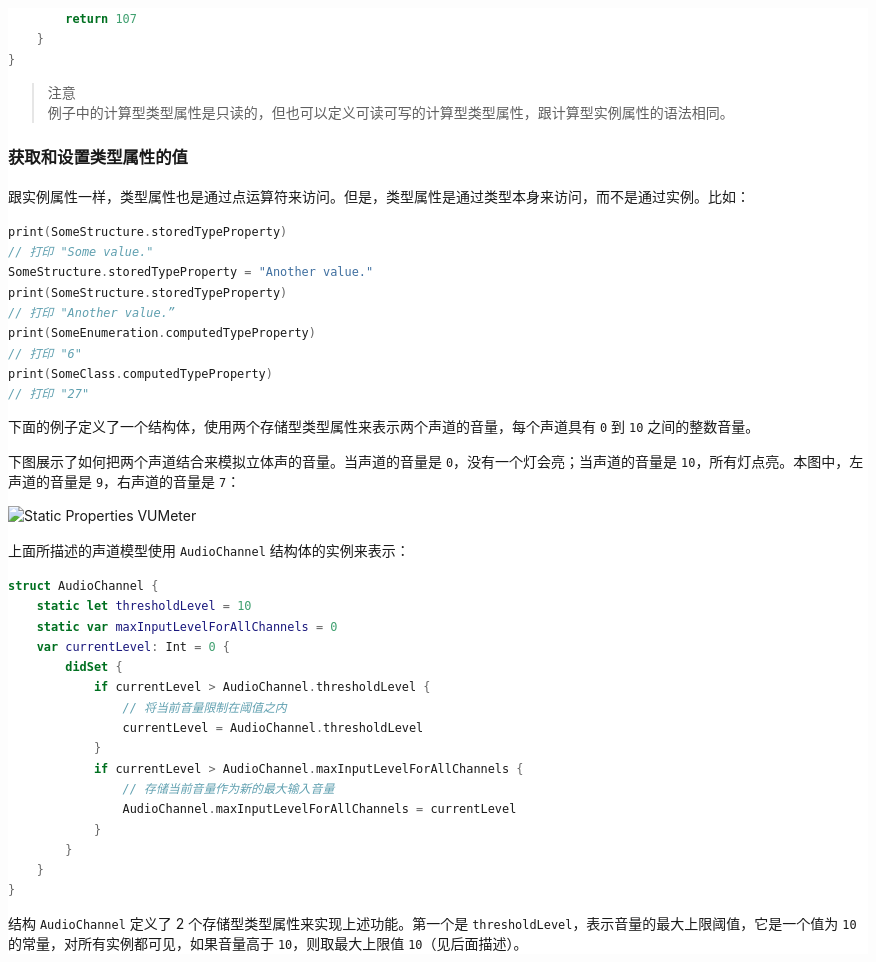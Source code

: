 ```swift
        return 107
    }
}
```

> 注意  
> 例子中的计算型类型属性是只读的，但也可以定义可读可写的计算型类型属性，跟计算型实例属性的语法相同。  

<a name="querying_and_setting_type_properties"></a>
### 获取和设置类型属性的值

跟实例属性一样，类型属性也是通过点运算符来访问。但是，类型属性是通过类型本身来访问，而不是通过实例。比如：

```swift
print(SomeStructure.storedTypeProperty)
// 打印 "Some value."
SomeStructure.storedTypeProperty = "Another value."
print(SomeStructure.storedTypeProperty)
// 打印 "Another value.”
print(SomeEnumeration.computedTypeProperty)
// 打印 "6"
print(SomeClass.computedTypeProperty)
// 打印 "27"
```

下面的例子定义了一个结构体，使用两个存储型类型属性来表示两个声道的音量，每个声道具有 `0` 到 `10` 之间的整数音量。

下图展示了如何把两个声道结合来模拟立体声的音量。当声道的音量是 `0`，没有一个灯会亮；当声道的音量是 `10`，所有灯点亮。本图中，左声道的音量是 `9`，右声道的音量是 `7`：

<img src="https://developer.apple.com/library/prerelease/ios/documentation/Swift/Conceptual/Swift_Programming_Language/Art/staticPropertiesVUMeter_2x.png" alt="Static Properties VUMeter" width="243" height="357" />

上面所描述的声道模型使用 `AudioChannel` 结构体的实例来表示：

```swift
struct AudioChannel {
    static let thresholdLevel = 10
    static var maxInputLevelForAllChannels = 0
    var currentLevel: Int = 0 {
        didSet {
            if currentLevel > AudioChannel.thresholdLevel {
                // 将当前音量限制在阈值之内
                currentLevel = AudioChannel.thresholdLevel
            }
            if currentLevel > AudioChannel.maxInputLevelForAllChannels {
                // 存储当前音量作为新的最大输入音量
                AudioChannel.maxInputLevelForAllChannels = currentLevel
            }
        }
    }
}
```

结构 `AudioChannel` 定义了 2 个存储型类型属性来实现上述功能。第一个是 `thresholdLevel`，表示音量的最大上限阈值，它是一个值为 `10` 的常量，对所有实例都可见，如果音量高于 `10`，则取最大上限值 `10`（见后面描述）。
